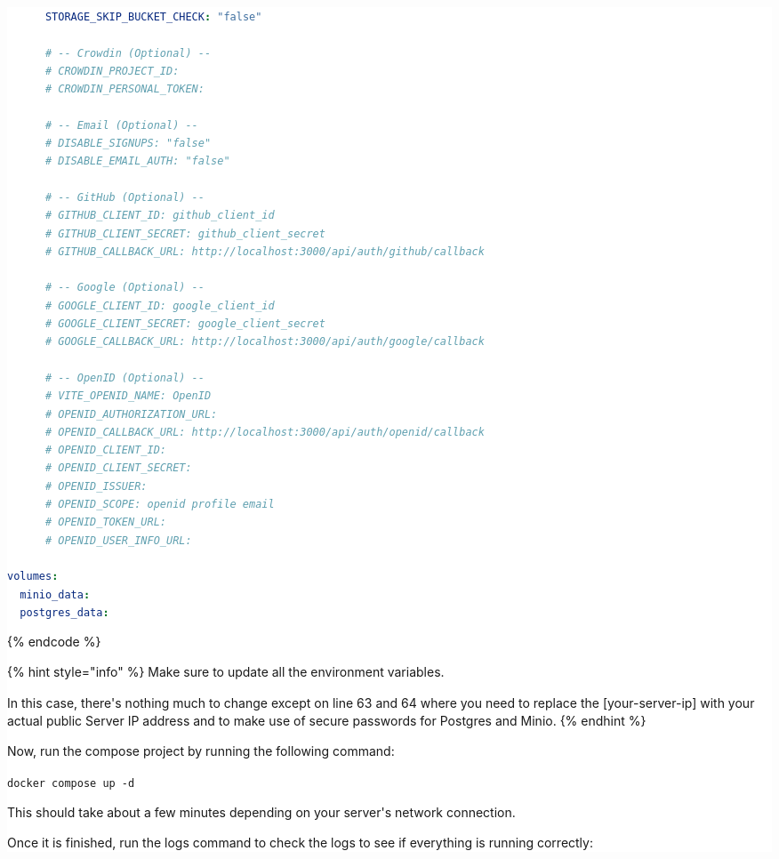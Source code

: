```yaml
      STORAGE_SKIP_BUCKET_CHECK: "false"

      # -- Crowdin (Optional) --
      # CROWDIN_PROJECT_ID:
      # CROWDIN_PERSONAL_TOKEN:

      # -- Email (Optional) --
      # DISABLE_SIGNUPS: "false"
      # DISABLE_EMAIL_AUTH: "false"

      # -- GitHub (Optional) --
      # GITHUB_CLIENT_ID: github_client_id
      # GITHUB_CLIENT_SECRET: github_client_secret
      # GITHUB_CALLBACK_URL: http://localhost:3000/api/auth/github/callback

      # -- Google (Optional) --
      # GOOGLE_CLIENT_ID: google_client_id
      # GOOGLE_CLIENT_SECRET: google_client_secret
      # GOOGLE_CALLBACK_URL: http://localhost:3000/api/auth/google/callback

      # -- OpenID (Optional) --
      # VITE_OPENID_NAME: OpenID
      # OPENID_AUTHORIZATION_URL:
      # OPENID_CALLBACK_URL: http://localhost:3000/api/auth/openid/callback
      # OPENID_CLIENT_ID:
      # OPENID_CLIENT_SECRET:
      # OPENID_ISSUER:
      # OPENID_SCOPE: openid profile email
      # OPENID_TOKEN_URL:
      # OPENID_USER_INFO_URL:

volumes:
  minio_data:
  postgres_data:
```
{% endcode %}

{% hint style="info" %}
Make sure to update all the environment variables.

In this case, there's nothing much to change except on line 63 and 64 where you need to replace the \[your-server-ip] with your actual public Server IP address and to make use of secure passwords for Postgres and Minio.
{% endhint %}

Now, run the compose project by running the following command:

```
docker compose up -d
```

This should take about a few minutes depending on your server's network connection.

Once it is finished, run the logs command to check the logs to see if everything is running correctly:
